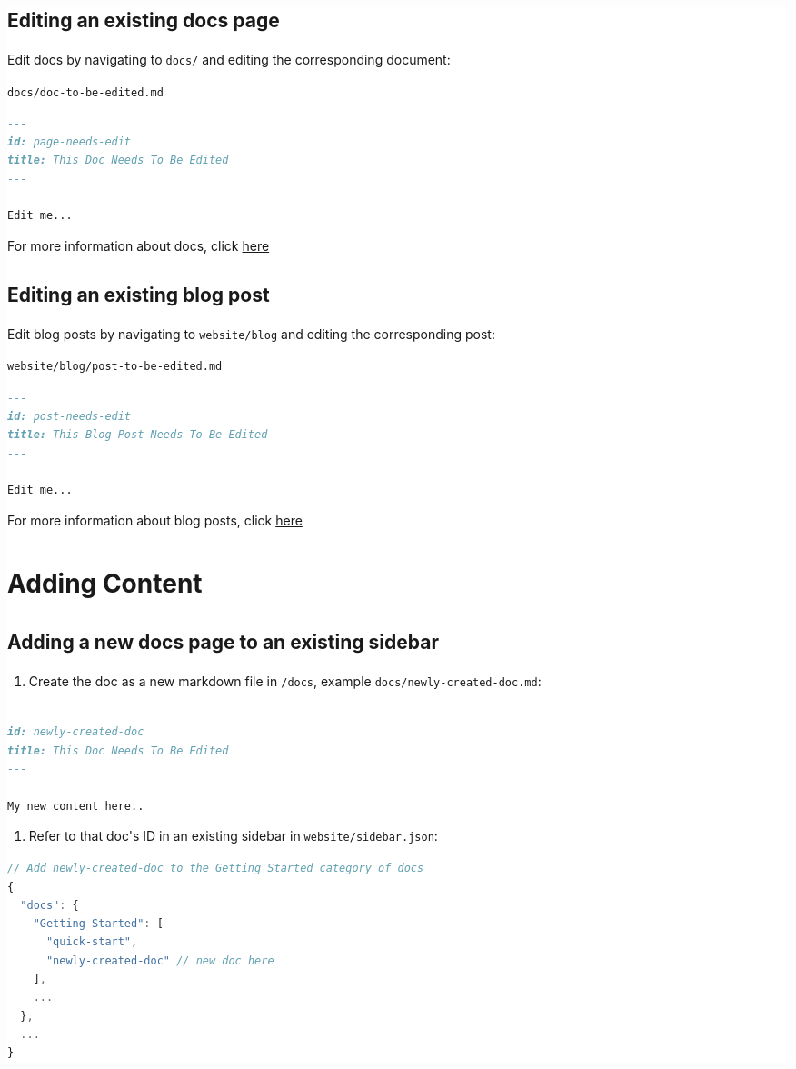 ## Editing an existing docs page

Edit docs by navigating to `docs/` and editing the corresponding document:

`docs/doc-to-be-edited.md`

```markdown
---
id: page-needs-edit
title: This Doc Needs To Be Edited
---

Edit me...
```

For more information about docs, click [here](https://docusaurus.io/docs/en/navigation)

## Editing an existing blog post

Edit blog posts by navigating to `website/blog` and editing the corresponding post:

`website/blog/post-to-be-edited.md`
```markdown
---
id: post-needs-edit
title: This Blog Post Needs To Be Edited
---

Edit me...
```

For more information about blog posts, click [here](https://docusaurus.io/docs/en/adding-blog)

# Adding Content

## Adding a new docs page to an existing sidebar

1. Create the doc as a new markdown file in `/docs`, example `docs/newly-created-doc.md`:

```md
---
id: newly-created-doc
title: This Doc Needs To Be Edited
---

My new content here..
```

1. Refer to that doc's ID in an existing sidebar in `website/sidebar.json`:

```javascript
// Add newly-created-doc to the Getting Started category of docs
{
  "docs": {
    "Getting Started": [
      "quick-start",
      "newly-created-doc" // new doc here
    ],
    ...
  },
  ...
}
```
